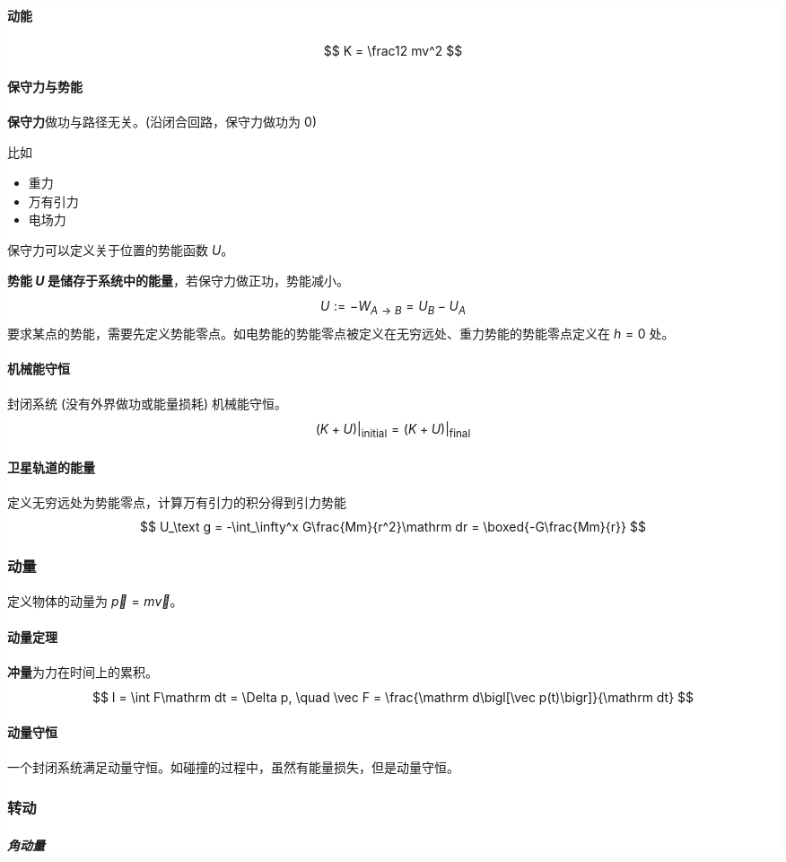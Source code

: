 #### 动能

$$
K = \frac12 mv^2
$$

#### 保守力与势能

**保守力**做功与路径无关。(沿闭合回路，保守力做功为 $0$)

比如

- 重力
- 万有引力
- 电场力

保守力可以定义关于位置的势能函数 $U$。

**势能 $U$ 是储存于系统中的能量**，若保守力做正功，势能减小。
$$
U := -W_{A\to B} = U_B - U_A
$$
要求某点的势能，需要先定义势能零点。如电势能的势能零点被定义在无穷远处、重力势能的势能零点定义在 $h = 0$ 处。

#### 机械能守恒

封闭系统 (没有外界做功或能量损耗) 机械能守恒。
$$
(K + U)\bigl|_{\text{initial}} = (K + U)\bigl|_{\text{final}}
$$

#### 卫星轨道的能量

定义无穷远处为势能零点，计算万有引力的积分得到引力势能
$$
U_\text g = -\int_\infty^x G\frac{Mm}{r^2}\mathrm dr = \boxed{-G\frac{Mm}{r}}
$$

### 动量

定义物体的动量为 $\vec p = m\vec v$。

#### 动量定理

**冲量**为力在时间上的累积。
$$
I = \int F\mathrm dt = \Delta p, \quad \vec F = \frac{\mathrm d\bigl[\vec p(t)\bigr]}{\mathrm dt}
$$

#### 动量守恒

一个封闭系统满足动量守恒。如碰撞的过程中，虽然有能量损失，但是动量守恒。

### 转动

##### 角动量
